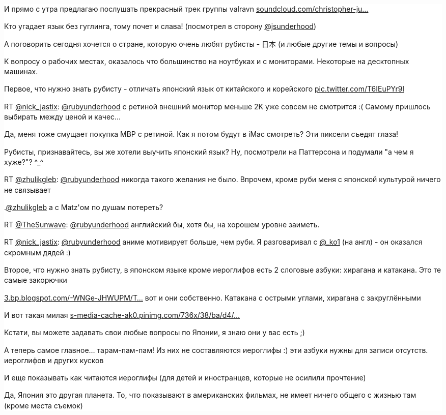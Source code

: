 И прямо с утра предлагаю послушать прекрасный трек группы valravn <a href="https://t.co/M6GlXUP85m">soundcloud.com/christopher-ju…</a>

Кто угадает язык без гуглинга, тому почет и слава! (посмотрел в сторону <a href="https://twitter.com/jsunderhood" title="Разработчик">@jsunderhood</a>)

А поговорить сегодня хочется о стране, которую очень любят рубисты - 日本 (и любые другие темы и вопросы)

К вопросу о рабочих местах, оказалось что большинство на ноутбуках и с мониторами. Некоторые на десктопных машинах.

Первое, что нужно знать рубисту - отличать японский язык от китайского и корейского <a href="http://t.co/T6IEuPYr9l">pic.twitter.com/T6IEuPYr9l</a>

RT <a href="https://twitter.com/nick_jastix" title="Nikolay">@nick_jastix</a>: <a href="https://twitter.com/rubyunderhood" title="ルビーデベロッパー">@rubyunderhood</a> с ретиной внешний монитор меньше 2K уже совсем не смотрится :( Самому пришлось выбирать между ценой и качес…

Да, меня тоже смущает покупка MBP с ретиной. Как я потом будут в iMac смотреть? Эти пиксели съедят глаза!

Рубисты, признавайтесь, вы же хотели выучить японский язык? Ну, посмотрели на Паттерсона и подумали "а чем я хуже?"? ^_^

RT <a href="https://twitter.com/zhulikgleb" title="gleb.zhulik">@zhulikgleb</a>: <a href="https://twitter.com/rubyunderhood" title="ルビーデベロッパー">@rubyunderhood</a> никогда такого желания не было. Впрочем, кроме руби меня с японской культурой ничего не связывает

.<a href="https://twitter.com/zhulikgleb" title="gleb.zhulik">@zhulikgleb</a> а с Matz'ом по душам потереть?

RT <a href="https://twitter.com/TheSunwave" title="Arturio">@TheSunwave</a>: <a href="https://twitter.com/rubyunderhood" title="ルビーデベロッパー">@rubyunderhood</a> английский бы, хотя бы, на хорошем уровне заиметь.

RT <a href="https://twitter.com/nick_jastix" title="Nikolay">@nick_jastix</a>: <a href="https://twitter.com/rubyunderhood" title="ルビーデベロッパー">@rubyunderhood</a> аниме мотивирует больше, чем руби. Я разговаривал с <a href="https://twitter.com/_ko1" title="_ko1">@_ko1</a> (на англ) - он оказался скромным дядей :)

Второе, что нужно знать рубисту, в японском языке кроме иероглифов есть 2 слоговые азбуки: хирагана и катакана. Это те самые закорючки

<a href="http://t.co/rHgGz25etQ">3.bp.blogspot.com/-WNGe-JHWUPM/T…</a> вот и они собственно. Катакана с острыми углами, хирагана с закруглёнными

И вот такая милая <a href="https://t.co/3IDyTbO13T">s-media-cache-ak0.pinimg.com/736x/38/ba/d4/…</a>

Кстати, вы можете задавать свои любые вопросы по Японии, я знаю они у вас есть ;)

А теперь самое главное… тарам-пам-пам! Из них не составляются иероглифы :) эти азбуки нужны для записи отсутств. иероглифов и других кусков

И еще показывать как читаются иероглифы (для детей и иностранцев, которые не осилили прочтение)

Да, Япония это другая планета. То, что показывают в американских фильмах, не имеет ничего общего с жизнью там (кроме места съемок)
